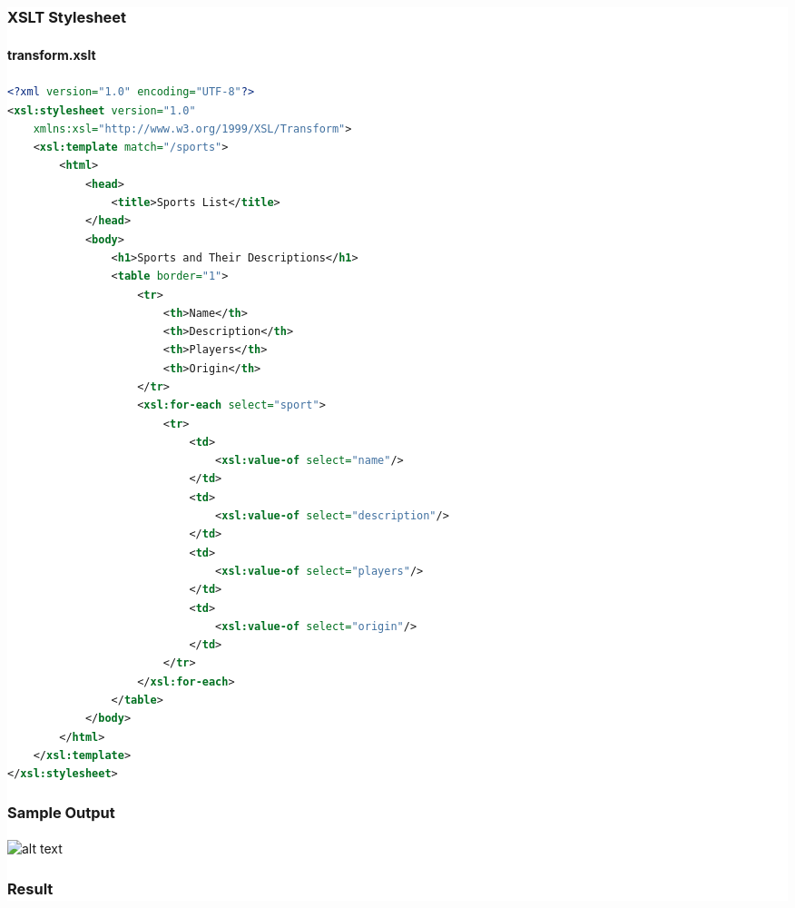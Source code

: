 ### XSLT Stylesheet

#### transform.xslt

```xml
<?xml version="1.0" encoding="UTF-8"?>
<xsl:stylesheet version="1.0"
    xmlns:xsl="http://www.w3.org/1999/XSL/Transform">
    <xsl:template match="/sports">
        <html>
            <head>
                <title>Sports List</title>
            </head>
            <body>
                <h1>Sports and Their Descriptions</h1>
                <table border="1">
                    <tr>
                        <th>Name</th>
                        <th>Description</th>
                        <th>Players</th>
                        <th>Origin</th>
                    </tr>
                    <xsl:for-each select="sport">
                        <tr>
                            <td>
                                <xsl:value-of select="name"/>
                            </td>
                            <td>
                                <xsl:value-of select="description"/>
                            </td>
                            <td>
                                <xsl:value-of select="players"/>
                            </td>
                            <td>
                                <xsl:value-of select="origin"/>
                            </td>
                        </tr>
                    </xsl:for-each>
                </table>
            </body>
        </html>
    </xsl:template>
</xsl:stylesheet>
```

### Sample Output

![alt text](image-8.png)

### Result
